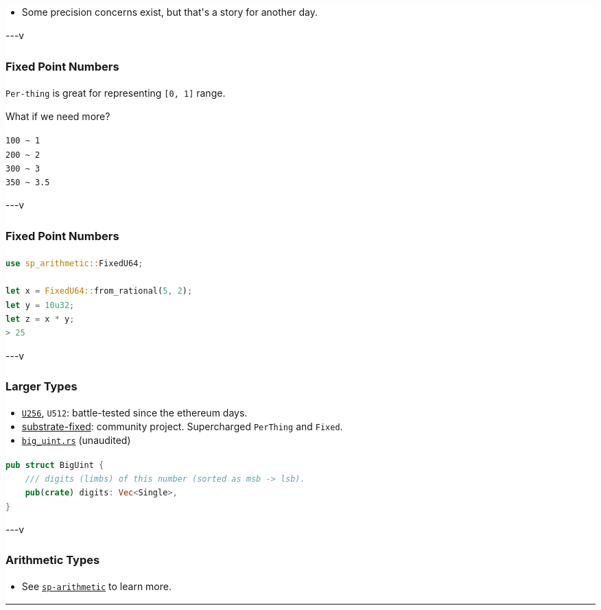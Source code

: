- Some precision concerns exist, but that's a story for another day.

---v

### Fixed Point Numbers

`Per-thing` is great for representing `[0, 1]` range.

What if we need more?

```
100 ~ 1
200 ~ 2
300 ~ 3
350 ~ 3.5
```

---v

### Fixed Point Numbers

```rust
use sp_arithmetic::FixedU64;

let x = FixedU64::from_rational(5, 2);
let y = 10u32;
let z = x * y;
> 25
```

---v

### Larger Types

- [`U256`](https://paritytech.github.io/substrate/master/sp_core/struct.U256.html), `U512`: battle-tested since the ethereum days.
- [substrate-fixed](https://github.com/encointer/substrate-fixed): community project. Supercharged `PerThing` and `Fixed`.
- [`big_uint.rs`](https://paritytech.github.io/substrate/master/sp_arithmetic/biguint/index.html) (unaudited)

```rust
pub struct BigUint {
	/// digits (limbs) of this number (sorted as msb -> lsb).
	pub(crate) digits: Vec<Single>,
}
```

---v

### Arithmetic Types

- See [`sp-arithmetic`](https://paritytech.github.io/substrate/master/sp_arithmetic/index.html) to
  learn more.

---
